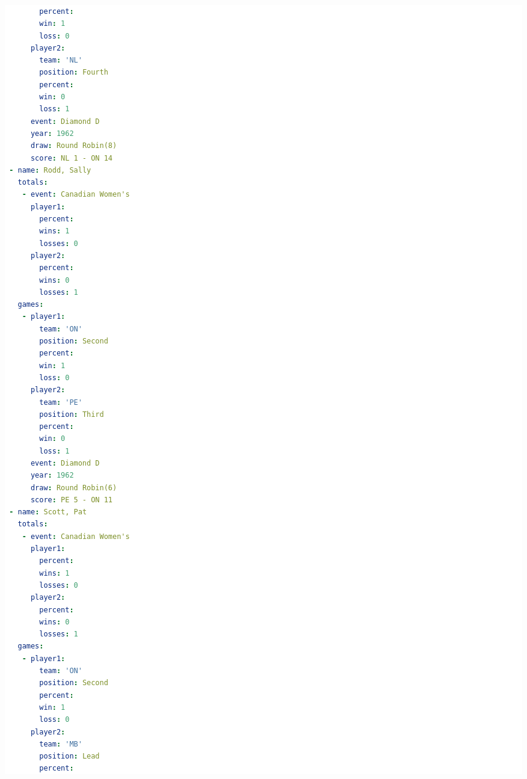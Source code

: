 ```yaml
        percent:
        win: 1
        loss: 0
      player2:
        team: 'NL'
        position: Fourth
        percent:
        win: 0
        loss: 1
      event: Diamond D
      year: 1962
      draw: Round Robin(8)
      score: NL 1 - ON 14
 - name: Rodd, Sally
   totals:
    - event: Canadian Women's
      player1:
        percent:
        wins: 1
        losses: 0
      player2:
        percent:
        wins: 0
        losses: 1
   games:
    - player1:
        team: 'ON'
        position: Second
        percent:
        win: 1
        loss: 0
      player2:
        team: 'PE'
        position: Third
        percent:
        win: 0
        loss: 1
      event: Diamond D
      year: 1962
      draw: Round Robin(6)
      score: PE 5 - ON 11
 - name: Scott, Pat
   totals:
    - event: Canadian Women's
      player1:
        percent:
        wins: 1
        losses: 0
      player2:
        percent:
        wins: 0
        losses: 1
   games:
    - player1:
        team: 'ON'
        position: Second
        percent:
        win: 1
        loss: 0
      player2:
        team: 'MB'
        position: Lead
        percent:
```